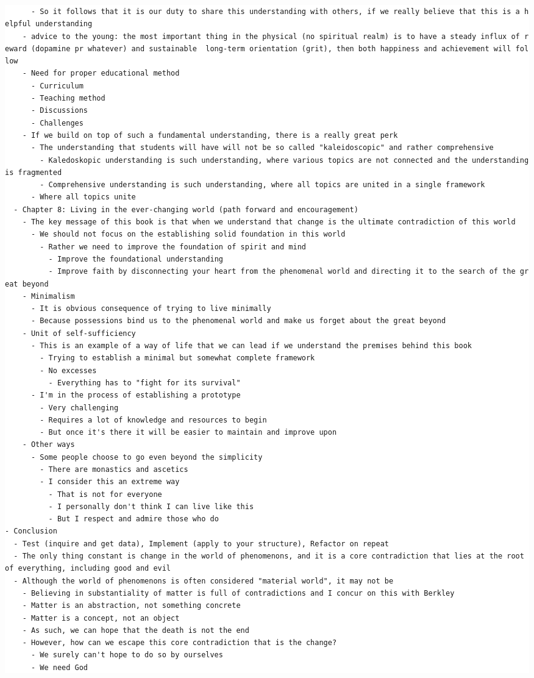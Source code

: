           - So it follows that it is our duty to share this understanding with others, if we really believe that this is a helpful understanding
        - advice to the young: the most important thing in the physical (no spiritual realm) is to have a steady influx of reward (dopamine pr whatever) and sustainable  long-term orientation (grit), then both happiness and achievement will follow
        - Need for proper educational method
          - Curriculum
          - Teaching method
          - Discussions
          - Challenges
        - If we build on top of such a fundamental understanding, there is a really great perk
          - The understanding that students will have will not be so called "kaleidoscopic" and rather comprehensive
            - Kaledoskopic understanding is such understanding, where various topics are not connected and the understanding is fragmented
            - Comprehensive understanding is such understanding, where all topics are united in a single framework
          - Where all topics unite
      - Chapter 8: Living in the ever-changing world (path forward and encouragement)
        - The key message of this book is that when we understand that change is the ultimate contradiction of this world
          - We should not focus on the establishing solid foundation in this world
            - Rather we need to improve the foundation of spirit and mind
              - Improve the foundational understanding
              - Improve faith by disconnecting your heart from the phenomenal world and directing it to the search of the great beyond
        - Minimalism
          - It is obvious consequence of trying to live minimally
          - Because possessions bind us to the phenomenal world and make us forget about the great beyond
        - Unit of self-sufficiency
          - This is an example of a way of life that we can lead if we understand the premises behind this book
            - Trying to establish a minimal but somewhat complete framework
            - No excesses
              - Everything has to "fight for its survival"
          - I'm in the process of establishing a prototype
            - Very challenging
            - Requires a lot of knowledge and resources to begin
            - But once it's there it will be easier to maintain and improve upon
        - Other ways
          - Some people choose to go even beyond the simplicity
            - There are monastics and ascetics
            - I consider this an extreme way
              - That is not for everyone
              - I personally don't think I can live like this
              - But I respect and admire those who do
    - Conclusion
      - Test (inquire and get data), Implement (apply to your structure), Refactor on repeat
      - The only thing constant is change in the world of phenomenons, and it is a core contradiction that lies at the root of everything, including good and evil
      - Although the world of phenomenons is often considered "material world", it may not be
        - Believing in substantiality of matter is full of contradictions and I concur on this with Berkley
        - Matter is an abstraction, not something concrete
        - Matter is a concept, not an object
        - As such, we can hope that the death is not the end
        - However, how can we escape this core contradiction that is the change?
          - We surely can't hope to do so by ourselves
          - We need God 

